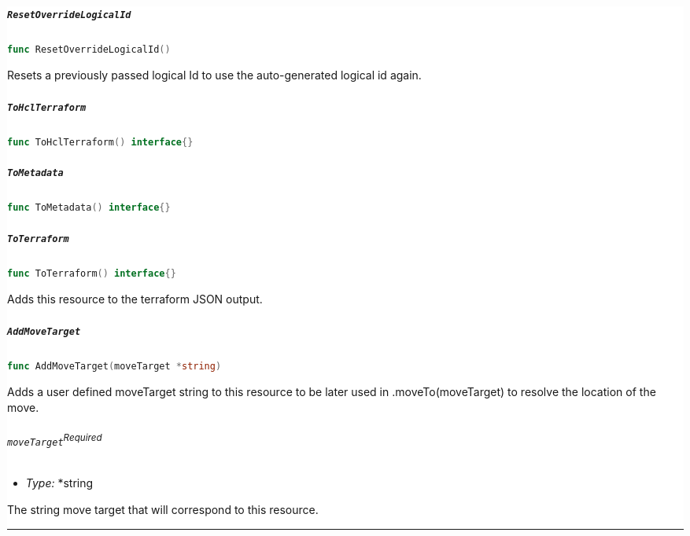 ##### `ResetOverrideLogicalId` <a name="ResetOverrideLogicalId" id="@cdktf/provider-azurerm.monitorSmartDetectorAlertRule.MonitorSmartDetectorAlertRule.resetOverrideLogicalId"></a>

```go
func ResetOverrideLogicalId()
```

Resets a previously passed logical Id to use the auto-generated logical id again.

##### `ToHclTerraform` <a name="ToHclTerraform" id="@cdktf/provider-azurerm.monitorSmartDetectorAlertRule.MonitorSmartDetectorAlertRule.toHclTerraform"></a>

```go
func ToHclTerraform() interface{}
```

##### `ToMetadata` <a name="ToMetadata" id="@cdktf/provider-azurerm.monitorSmartDetectorAlertRule.MonitorSmartDetectorAlertRule.toMetadata"></a>

```go
func ToMetadata() interface{}
```

##### `ToTerraform` <a name="ToTerraform" id="@cdktf/provider-azurerm.monitorSmartDetectorAlertRule.MonitorSmartDetectorAlertRule.toTerraform"></a>

```go
func ToTerraform() interface{}
```

Adds this resource to the terraform JSON output.

##### `AddMoveTarget` <a name="AddMoveTarget" id="@cdktf/provider-azurerm.monitorSmartDetectorAlertRule.MonitorSmartDetectorAlertRule.addMoveTarget"></a>

```go
func AddMoveTarget(moveTarget *string)
```

Adds a user defined moveTarget string to this resource to be later used in .moveTo(moveTarget) to resolve the location of the move.

###### `moveTarget`<sup>Required</sup> <a name="moveTarget" id="@cdktf/provider-azurerm.monitorSmartDetectorAlertRule.MonitorSmartDetectorAlertRule.addMoveTarget.parameter.moveTarget"></a>

- *Type:* *string

The string move target that will correspond to this resource.

---
